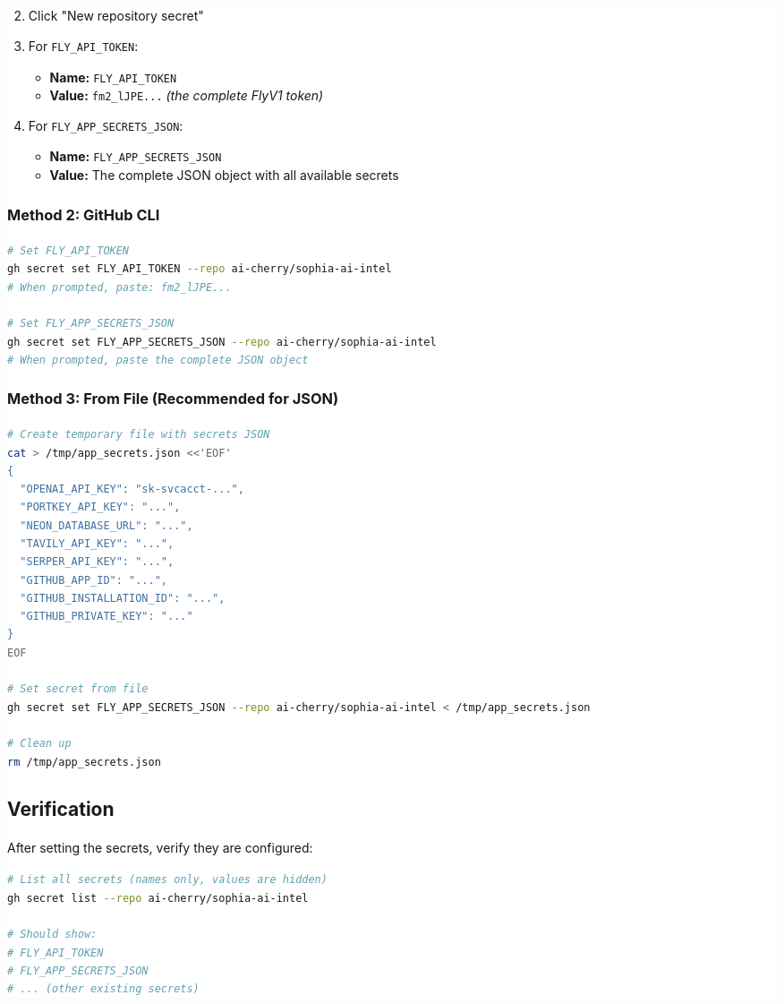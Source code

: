 2. Click "New repository secret"

3. For `FLY_API_TOKEN`:
   - **Name:** `FLY_API_TOKEN`
   - **Value:** `fm2_lJPE...` *(the complete FlyV1 token)*

4. For `FLY_APP_SECRETS_JSON`:
   - **Name:** `FLY_APP_SECRETS_JSON`
   - **Value:** The complete JSON object with all available secrets

### Method 2: GitHub CLI

```bash
# Set FLY_API_TOKEN
gh secret set FLY_API_TOKEN --repo ai-cherry/sophia-ai-intel
# When prompted, paste: fm2_lJPE...

# Set FLY_APP_SECRETS_JSON
gh secret set FLY_APP_SECRETS_JSON --repo ai-cherry/sophia-ai-intel
# When prompted, paste the complete JSON object
```

### Method 3: From File (Recommended for JSON)

```bash
# Create temporary file with secrets JSON
cat > /tmp/app_secrets.json <<'EOF'
{
  "OPENAI_API_KEY": "sk-svcacct-...",
  "PORTKEY_API_KEY": "...",
  "NEON_DATABASE_URL": "...",
  "TAVILY_API_KEY": "...",
  "SERPER_API_KEY": "...",
  "GITHUB_APP_ID": "...",
  "GITHUB_INSTALLATION_ID": "...",
  "GITHUB_PRIVATE_KEY": "..."
}
EOF

# Set secret from file
gh secret set FLY_APP_SECRETS_JSON --repo ai-cherry/sophia-ai-intel < /tmp/app_secrets.json

# Clean up
rm /tmp/app_secrets.json
```

## Verification

After setting the secrets, verify they are configured:

```bash
# List all secrets (names only, values are hidden)
gh secret list --repo ai-cherry/sophia-ai-intel

# Should show:
# FLY_API_TOKEN
# FLY_APP_SECRETS_JSON
# ... (other existing secrets)
```
